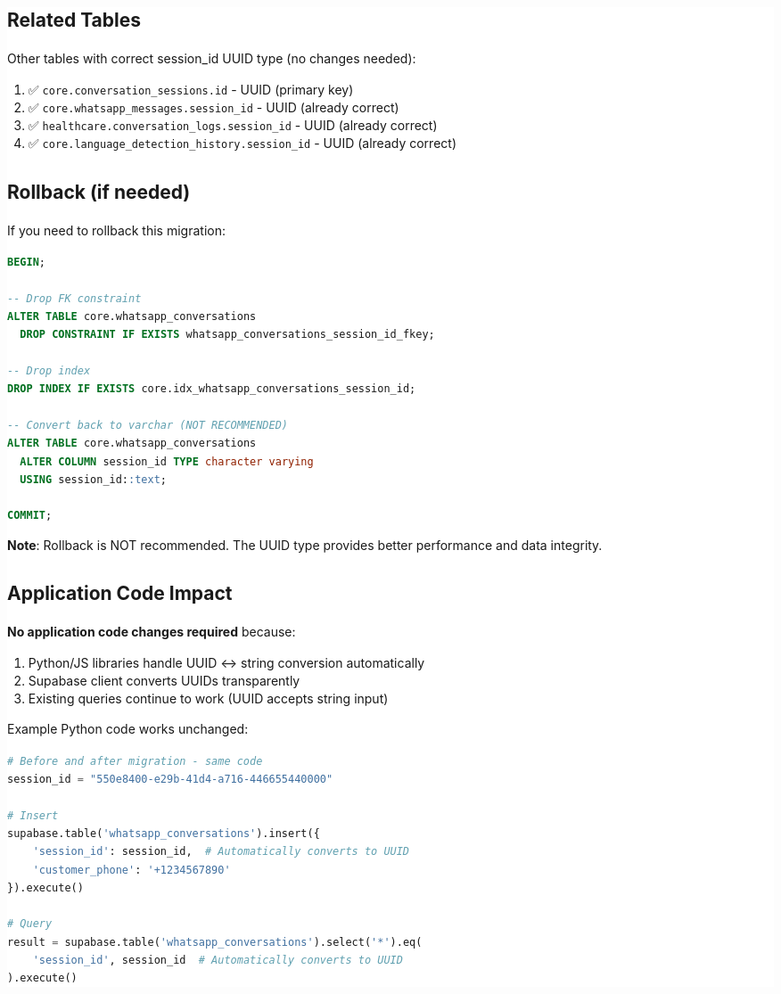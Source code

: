 ## Related Tables

Other tables with correct session_id UUID type (no changes needed):

1. ✅ `core.conversation_sessions.id` - UUID (primary key)
2. ✅ `core.whatsapp_messages.session_id` - UUID (already correct)
3. ✅ `healthcare.conversation_logs.session_id` - UUID (already correct)
4. ✅ `core.language_detection_history.session_id` - UUID (already correct)

## Rollback (if needed)

If you need to rollback this migration:

```sql
BEGIN;

-- Drop FK constraint
ALTER TABLE core.whatsapp_conversations
  DROP CONSTRAINT IF EXISTS whatsapp_conversations_session_id_fkey;

-- Drop index
DROP INDEX IF EXISTS core.idx_whatsapp_conversations_session_id;

-- Convert back to varchar (NOT RECOMMENDED)
ALTER TABLE core.whatsapp_conversations
  ALTER COLUMN session_id TYPE character varying
  USING session_id::text;

COMMIT;
```

**Note**: Rollback is NOT recommended. The UUID type provides better performance and data integrity.

## Application Code Impact

**No application code changes required** because:

1. Python/JS libraries handle UUID ↔ string conversion automatically
2. Supabase client converts UUIDs transparently
3. Existing queries continue to work (UUID accepts string input)

Example Python code works unchanged:
```python
# Before and after migration - same code
session_id = "550e8400-e29b-41d4-a716-446655440000"

# Insert
supabase.table('whatsapp_conversations').insert({
    'session_id': session_id,  # Automatically converts to UUID
    'customer_phone': '+1234567890'
}).execute()

# Query
result = supabase.table('whatsapp_conversations').select('*').eq(
    'session_id', session_id  # Automatically converts to UUID
).execute()
```
